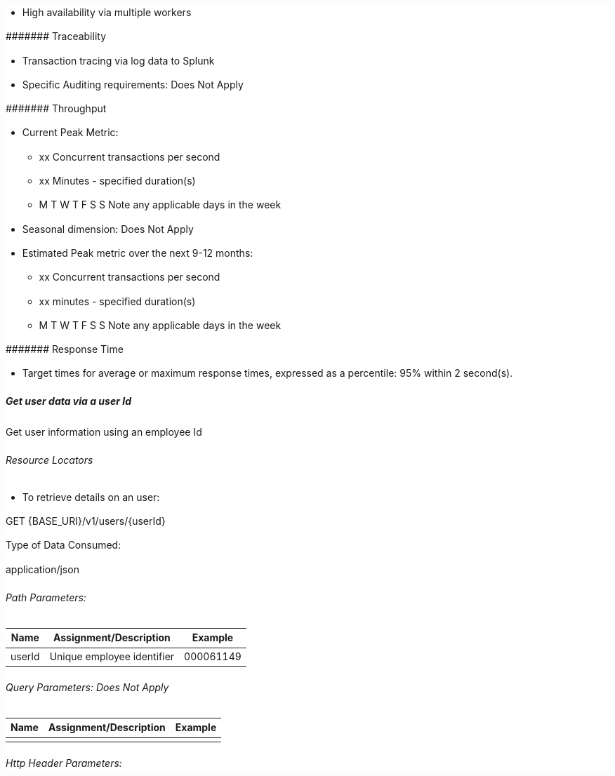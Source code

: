 - High availability via multiple workers

####### Traceability

- Transaction tracing via log data to Splunk

- Specific Auditing requirements: Does Not Apply

####### Throughput

- Current Peak Metric:

  - <span class="mark">xx</span> Concurrent transactions per second

  - <span class="mark">xx</span> Minutes - specified duration(s)

  - M T W T F S S Note any applicable days in the week

- Seasonal dimension: Does Not Apply

- Estimated Peak metric over the next 9-12 months:

  - <span class="mark">xx</span> Concurrent transactions per second

  - <span class="mark">xx</span> minutes - specified duration(s)

  - M T W T F S S Note any applicable days in the week

####### Response Time

- Target times for average or maximum response times, expressed as a
  percentile: 95% within 2 second(s).

##### Get user data via a user Id

Get user information using an employee Id

###### Resource Locators

- To retrieve details on an user:

GET {BASE_URI}/v1/users/{userId}

Type of Data Consumed:

application/json

###### Path Parameters: 

| Name   | Assignment/Description     | Example   |
| ------ | -------------------------- | --------- |
| userId | Unique employee identifier | 000061149 |

###### Query Parameters: Does Not Apply

| Name | Assignment/Description | Example |
| ---- | ---------------------- | ------- |
|      |                        |         |

###### Http Header Parameters: 
